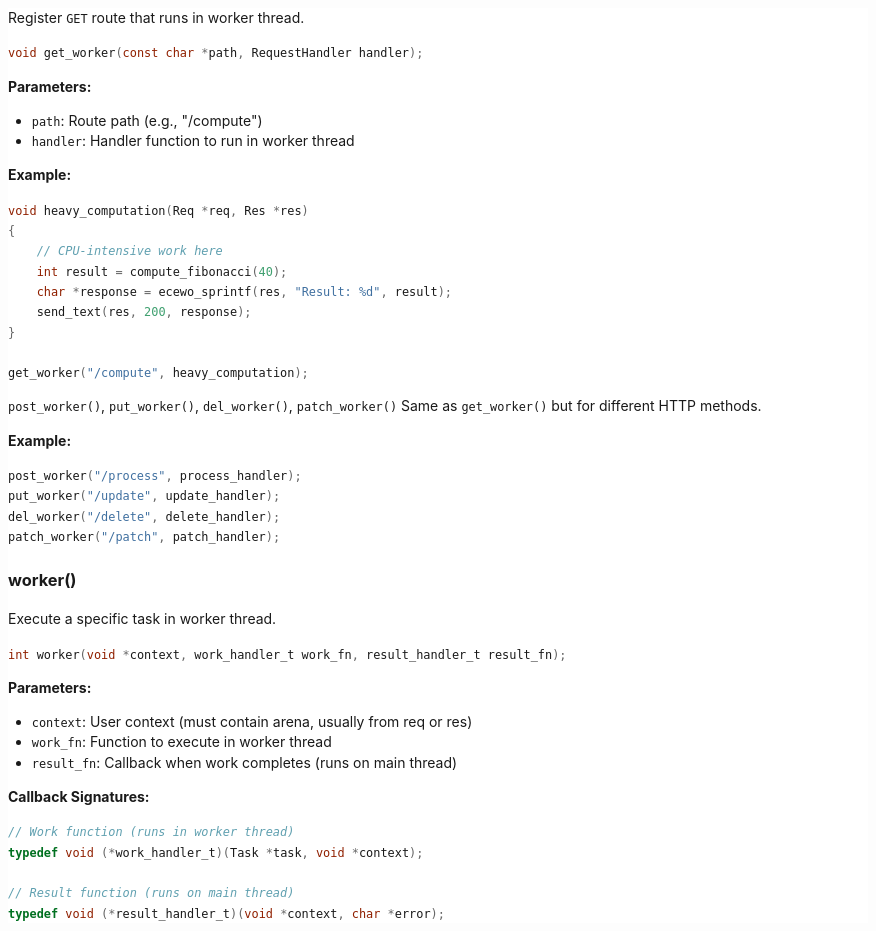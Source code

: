 Register `GET` route that runs in worker thread.

```c
void get_worker(const char *path, RequestHandler handler);
```

**Parameters:**

- `path`: Route path (e.g., "/compute")
- `handler`: Handler function to run in worker thread

**Example:**

```c
void heavy_computation(Req *req, Res *res)
{
    // CPU-intensive work here
    int result = compute_fibonacci(40);
    char *response = ecewo_sprintf(res, "Result: %d", result);
    send_text(res, 200, response);
}

get_worker("/compute", heavy_computation);
```

`post_worker()`, `put_worker()`, `del_worker()`, `patch_worker()`
Same as `get_worker()` but for different HTTP methods.

**Example:**

```c
post_worker("/process", process_handler);
put_worker("/update", update_handler);
del_worker("/delete", delete_handler);
patch_worker("/patch", patch_handler);
```

### worker()

Execute a specific task in worker thread.

```c
int worker(void *context, work_handler_t work_fn, result_handler_t result_fn);
```

**Parameters:**

- `context`: User context (must contain arena, usually from req or res)
- `work_fn`: Function to execute in worker thread
- `result_fn`: Callback when work completes (runs on main thread)

**Callback Signatures:**

```c
// Work function (runs in worker thread)
typedef void (*work_handler_t)(Task *task, void *context);

// Result function (runs on main thread)
typedef void (*result_handler_t)(void *context, char *error);
```
